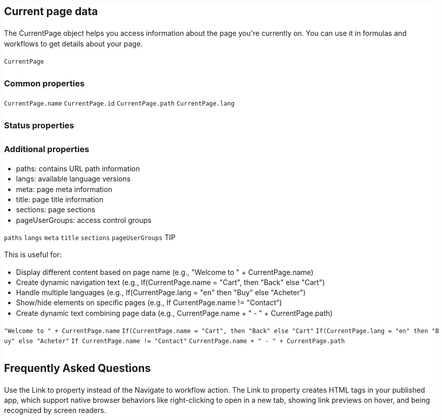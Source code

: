 
## Current page data ​

The CurrentPage object helps you access information about the page you're currently on. You can use it in formulas and workflows to get details about your page.

`CurrentPage`



### Common properties ​

`CurrentPage.name`
`CurrentPage.id`
`CurrentPage.path`
`CurrentPage.lang`

### Status properties ​


### Additional properties ​

- paths: contains URL path information
- langs: available language versions
- meta: page meta information
- title: page title information
- sections: page sections
- pageUserGroups: access control groups

`paths`
`langs`
`meta`
`title`
`sections`
`pageUserGroups`
TIP

This is useful for:

- Display different content based on page name (e.g., "Welcome to " + CurrentPage.name)
- Create dynamic navigation text (e.g., If(CurrentPage.name = "Cart", then "Back" else "Cart")
- Handle multiple languages (e.g., If(CurrentPage.lang = "en" then "Buy" else "Acheter")
- Show/hide elements on specific pages (e.g., If CurrentPage.name != "Contact")
- Create dynamic text combining page data (e.g., CurrentPage.name + " - " + CurrentPage.path)

`"Welcome to " + CurrentPage.name`
`If(CurrentPage.name = "Cart", then "Back" else "Cart"`
`If(CurrentPage.lang = "en" then "Buy" else "Acheter"`
`If CurrentPage.name != "Contact"`
`CurrentPage.name + " - " + CurrentPage.path`

## Frequently Asked Questions ​

Use the Link to property instead of the Navigate to workflow action. The Link to property creates HTML <a> tags in your published app, which support native browser behaviors like right-clicking to open in a new tab, showing link previews on hover, and being recognized by screen readers.
